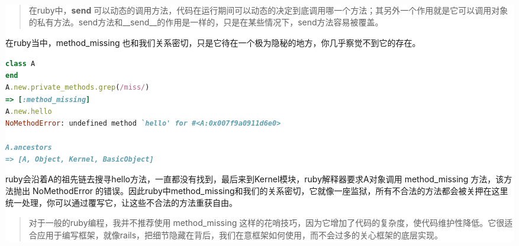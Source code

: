 > 在ruby中，__send__ 可以动态的调用方法，代码在运行期间可以动态的决定到底调用哪一个方法；其另外一个作用就是它可以调用对象的私有方法。send方法和__send__的作用是一样的，只是在某些情况下，send方法容易被覆盖。

在ruby当中，method_missing 也和我们关系密切，只是它待在一个极为隐秘的地方，你几乎察觉不到它的存在。

```ruby
class A
end
A.new.private_methods.grep(/miss/)
=> [:method_missing]
A.new.hello
NoMethodError: undefined method `hello' for #<A:0x007f9a0911d6e0>

A.ancestors
=> [A, Object, Kernel, BasicObject]
```

ruby会沿着A的祖先链去搜寻hello方法，一直都没有找到，最后来到Kernel模块，ruby解释器要求A对象调用 method_missing 方法，该方法抛出 NoMethodError 的错误。因此ruby中method_missing和我们的关系密切，它就像一座监狱，所有不合法的方法都会被关押在这里统一处理，你可以通过覆写它，让这些不合法的方法重获自由。

>对于一般的ruby编程，我并不推荐使用 method_missing 这样的花哨技巧，因为它增加了代码的复杂度，使代码维护性降低。它很适合应用于编写框架，就像rails，把细节隐藏在背后，我们在意框架如何使用，而不会过多的关心框架的底层实现。
